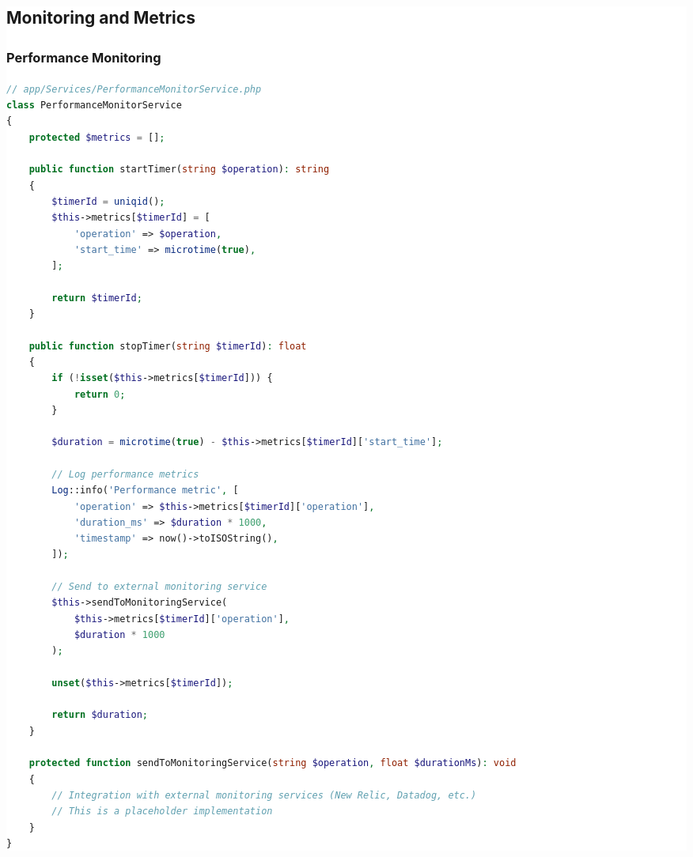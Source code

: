 ## Monitoring and Metrics

### Performance Monitoring
```php
// app/Services/PerformanceMonitorService.php
class PerformanceMonitorService
{
    protected $metrics = [];
    
    public function startTimer(string $operation): string
    {
        $timerId = uniqid();
        $this->metrics[$timerId] = [
            'operation' => $operation,
            'start_time' => microtime(true),
        ];
        
        return $timerId;
    }
    
    public function stopTimer(string $timerId): float
    {
        if (!isset($this->metrics[$timerId])) {
            return 0;
        }
        
        $duration = microtime(true) - $this->metrics[$timerId]['start_time'];
        
        // Log performance metrics
        Log::info('Performance metric', [
            'operation' => $this->metrics[$timerId]['operation'],
            'duration_ms' => $duration * 1000,
            'timestamp' => now()->toISOString(),
        ]);
        
        // Send to external monitoring service
        $this->sendToMonitoringService(
            $this->metrics[$timerId]['operation'],
            $duration * 1000
        );
        
        unset($this->metrics[$timerId]);
        
        return $duration;
    }
    
    protected function sendToMonitoringService(string $operation, float $durationMs): void
    {
        // Integration with external monitoring services (New Relic, Datadog, etc.)
        // This is a placeholder implementation
    }
}
```
